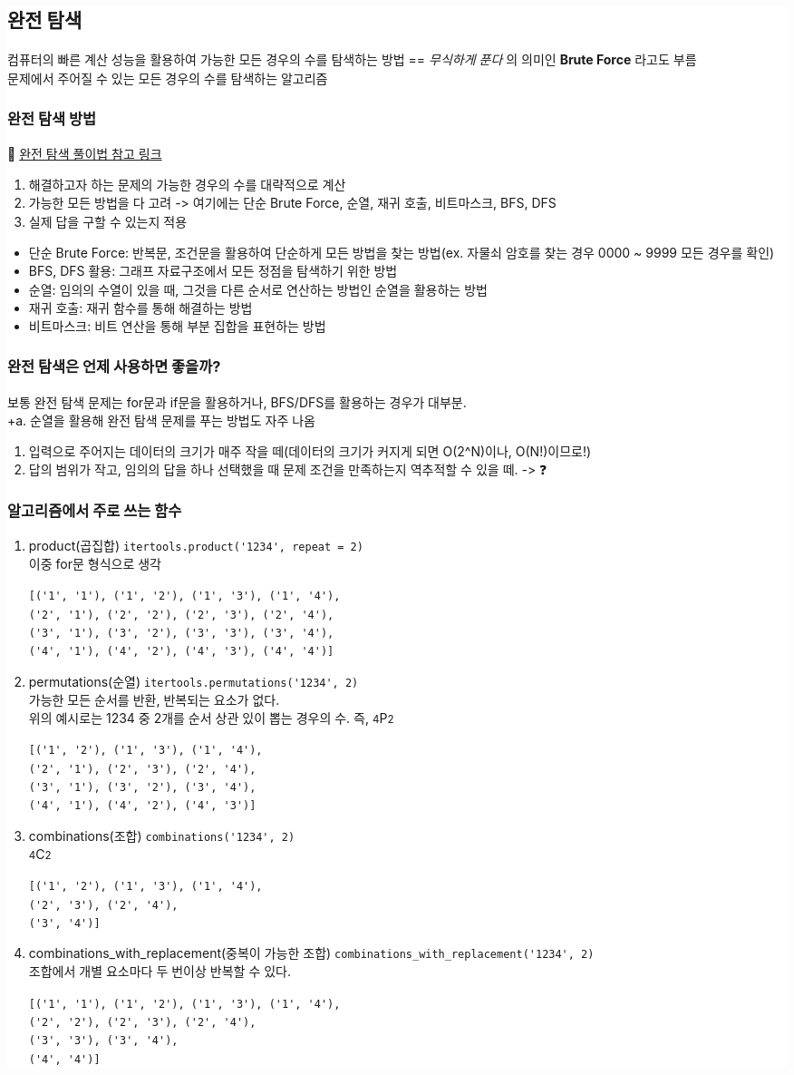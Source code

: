 ## 완전 탐색

컴퓨터의 빠른 계산 성능을 활용하여 가능한 모든 경우의 수를 탐색하는 방법 == _무식하게 푼다_ 의 의미인 **Brute Force** 라고도 부름 <br>
문제에서 주어질 수 있는 모든 경우의 수를 탐색하는 알고리즘

### 완전 탐색 방법

📌 [완전 탐색 풀이법 참고 링크](https://velog.io/@sxbxn/%EC%99%84%EC%A0%84%ED%83%90%EC%83%89) <br>

1. 해결하고자 하는 문제의 가능한 경우의 수를 대략적으로 계산
2. 가능한 모든 방법을 다 고려 -> 여기에는 단순 Brute Force, 순열, 재귀 호출, 비트마스크, BFS, DFS
3. 실제 답을 구할 수 있는지 적용 <br>

- 단순 Brute Force: 반복문, 조건문을 활용하여 단순하게 모든 방법을 찾는 방법(ex. 자물쇠 암호를 찾는 경우 0000 ~ 9999 모든 경우를 확인)
- BFS, DFS 활용: 그래프 자료구조에서 모든 정점을 탐색하기 위한 방법
- 순열: 임의의 수열이 있을 때, 그것을 다른 순서로 연산하는 방법인 순열을 활용하는 방법
- 재귀 호출: 재귀 함수를 통해 해결하는 방법
- 비트마스크: 비트 연산을 통해 부분 집합을 표현하는 방법

### 완전 탐색은 언제 사용하면 좋을까?

보통 완전 탐색 문제는 for문과 if문을 활용하거나, BFS/DFS를 활용하는 경우가 대부분. <br>
+a. 순열을 활용해 완전 탐색 문제를 푸는 방법도 자주 나옴 <br>

1. 입력으로 주어지는 데이터의 크기가 매주 작을 떼(데이터의 크기가 커지게 되면 O(2^N)이나, O(N!)이므로!)
2. 답의 범위가 작고, 임의의 답을 하나 선택했을 때 문제 조건을 만족하는지 역추적할 수 있을 떼. -> ❓

### 알고리즘에서 주로 쓰는 함수

1. product(곱집합) `itertools.product('1234', repeat = 2)` <br>
   이중 for문 형식으로 생각 <br>
   ```txt
   [('1', '1'), ('1', '2'), ('1', '3'), ('1', '4'),
   ('2', '1'), ('2', '2'), ('2', '3'), ('2', '4'),
   ('3', '1'), ('3', '2'), ('3', '3'), ('3', '4'),
   ('4', '1'), ('4', '2'), ('4', '3'), ('4', '4')]
   ```
2. permutations(순열) `itertools.permutations('1234', 2)` <br>
   가능한 모든 순서를 반환, 반복되는 요소가 없다. <br>
   위의 예시로는 1234 중 2개를 순서 상관 있이 뽑는 경우의 수. 즉, <small>4</small>P<small>2</small> <br>
   ```txt
   [('1', '2'), ('1', '3'), ('1', '4'),
   ('2', '1'), ('2', '3'), ('2', '4'),
   ('3', '1'), ('3', '2'), ('3', '4'),
   ('4', '1'), ('4', '2'), ('4', '3')]
   ```
3. combinations(조합) `combinations('1234', 2)` <br>
   <small>4</small>C<small>2</small> <br>
   ```txt
   [('1', '2'), ('1', '3'), ('1', '4'),
   ('2', '3'), ('2', '4'),
   ('3', '4')]
   ```
4. combinations_with_replacement(중복이 가능한 조합) `combinations_with_replacement('1234', 2)` <br>
   조합에서 개별 요소마다 두 번이상 반복할 수 있다. <br>
   ```txt
   [('1', '1'), ('1', '2'), ('1', '3'), ('1', '4'),
   ('2', '2'), ('2', '3'), ('2', '4'),
   ('3', '3'), ('3', '4'),
   ('4', '4')]
   ```
